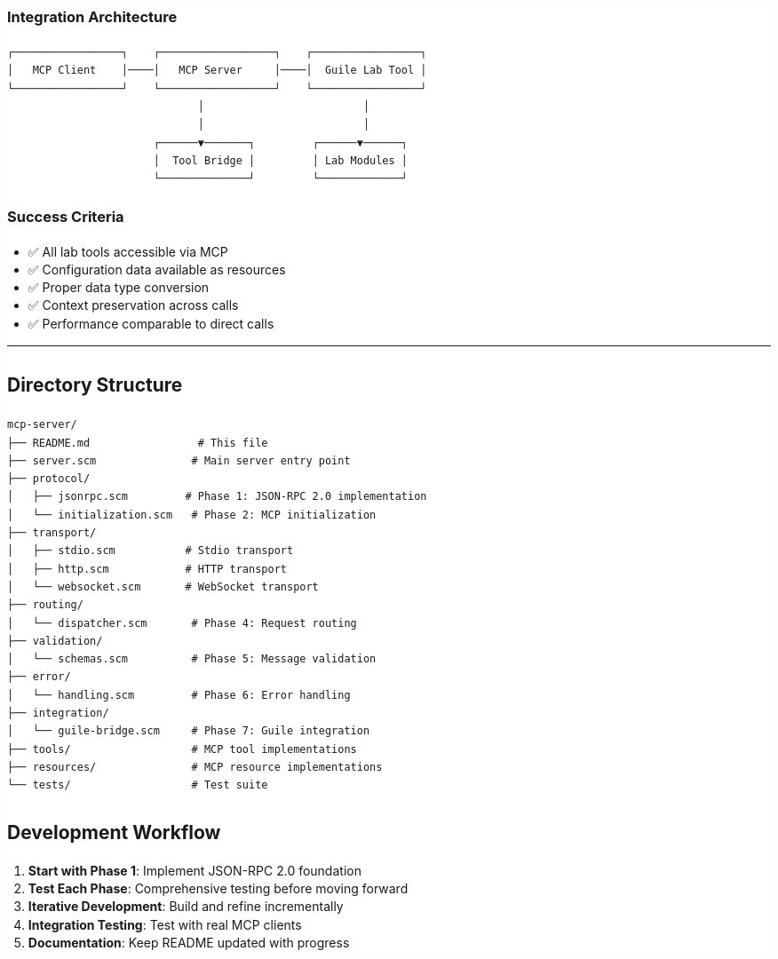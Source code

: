 ### Integration Architecture

```
┌─────────────────┐    ┌──────────────────┐    ┌─────────────────┐
│   MCP Client    │────│   MCP Server     │────│  Guile Lab Tool │
└─────────────────┘    └──────────────────┘    └─────────────────┘
                              │                         │
                              │                         │
                       ┌──────▼───────┐         ┌──────▼──────┐
                       │  Tool Bridge │         │ Lab Modules │
                       └──────────────┘         └─────────────┘
```

### Success Criteria

- ✅ All lab tools accessible via MCP
- ✅ Configuration data available as resources
- ✅ Proper data type conversion
- ✅ Context preservation across calls
- ✅ Performance comparable to direct calls

---

## Directory Structure

```
mcp-server/
├── README.md                 # This file
├── server.scm               # Main server entry point
├── protocol/
│   ├── jsonrpc.scm         # Phase 1: JSON-RPC 2.0 implementation
│   └── initialization.scm   # Phase 2: MCP initialization
├── transport/
│   ├── stdio.scm           # Stdio transport
│   ├── http.scm            # HTTP transport
│   └── websocket.scm       # WebSocket transport
├── routing/
│   └── dispatcher.scm       # Phase 4: Request routing
├── validation/
│   └── schemas.scm          # Phase 5: Message validation
├── error/
│   └── handling.scm         # Phase 6: Error handling
├── integration/
│   └── guile-bridge.scm     # Phase 7: Guile integration
├── tools/                   # MCP tool implementations
├── resources/               # MCP resource implementations
└── tests/                   # Test suite
```

## Development Workflow

1. **Start with Phase 1**: Implement JSON-RPC 2.0 foundation
2. **Test Each Phase**: Comprehensive testing before moving forward
3. **Iterative Development**: Build and refine incrementally
4. **Integration Testing**: Test with real MCP clients
5. **Documentation**: Keep README updated with progress
